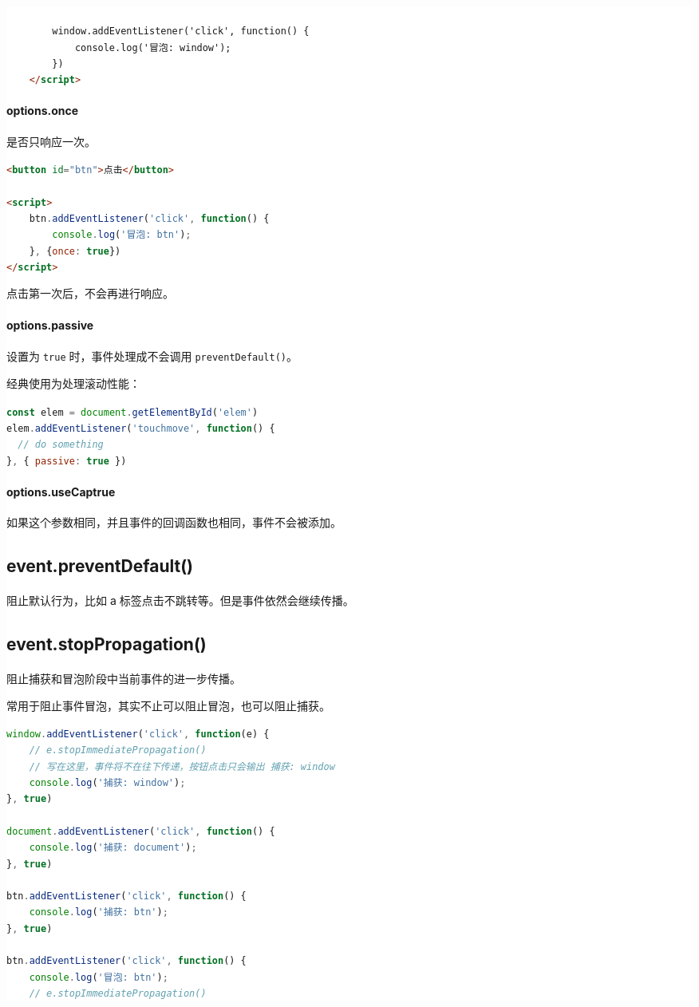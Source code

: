 ```html 

        window.addEventListener('click', function() {
            console.log('冒泡: window');
        })
    </script>
```

#### options.once

是否只响应一次。

```html 
<button id="btn">点击</button>

<script>
    btn.addEventListener('click', function() {
        console.log('冒泡: btn');
    }, {once: true})
</script>
```

点击第一次后，不会再进行响应。

#### options.passive

设置为 `true` 时，事件处理成不会调用 `preventDefault()`。

经典使用为处理滚动性能：
```javascript 
const elem = document.getElementById('elem')
elem.addEventListener('touchmove', function() {
  // do something
}, { passive: true })
```

#### options.useCaptrue

如果这个参数相同，并且事件的回调函数也相同，事件不会被添加。

## event.preventDefault()

阻止默认行为，比如 a 标签点击不跳转等。但是事件依然会继续传播。

## event.stopPropagation()

阻止捕获和冒泡阶段中当前事件的进一步传播。

常用于阻止事件冒泡，其实不止可以阻止冒泡，也可以阻止捕获。

```javascript 
window.addEventListener('click', function(e) {
    // e.stopImmediatePropagation() 
    // 写在这里，事件将不在往下传递，按钮点击只会输出 捕获: window
    console.log('捕获: window');
}, true)

document.addEventListener('click', function() {
    console.log('捕获: document');
}, true)

btn.addEventListener('click', function() {
    console.log('捕获: btn');
}, true)

btn.addEventListener('click', function() {
    console.log('冒泡: btn');
    // e.stopImmediatePropagation() 
```
